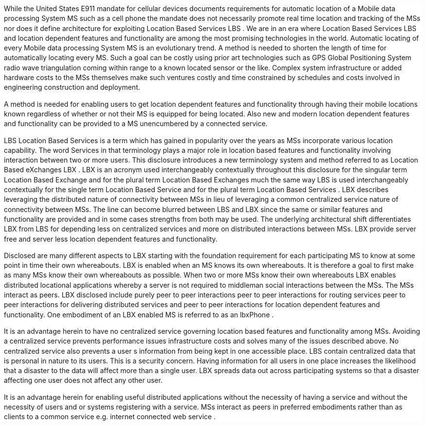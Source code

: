 While the United States E911 mandate for cellular devices documents requirements for automatic location of a Mobile data processing System MS such as a cell phone the mandate does not necessarily promote real time location and tracking of the MSs nor does it define architecture for exploiting Location Based Services LBS . We are in an era where Location Based Services LBS and location dependent features and functionality are among the most promising technologies in the world. Automatic locating of every Mobile data processing System MS is an evolutionary trend. A method is needed to shorten the length of time for automatically locating every MS. Such a goal can be costly using prior art technologies such as GPS Global Positioning System radio wave triangulation coming within range to a known located sensor or the like. Complex system infrastructure or added hardware costs to the MSs themselves make such ventures costly and time constrained by schedules and costs involved in engineering construction and deployment.

A method is needed for enabling users to get location dependent features and functionality through having their mobile locations known regardless of whether or not their MS is equipped for being located. Also new and modern location dependent features and functionality can be provided to a MS unencumbered by a connected service.

LBS Location Based Services is a term which has gained in popularity over the years as MSs incorporate various location capability. The word Services in that terminology plays a major role in location based features and functionality involving interaction between two or more users. This disclosure introduces a new terminology system and method referred to as Location Based eXchanges LBX . LBX is an acronym used interchangeably contextually throughout this disclosure for the singular term Location Based Exchange and for the plural term Location Based Exchanges much the same way LBS is used interchangeably contextually for the single term Location Based Service and for the plural term Location Based Services . LBX describes leveraging the distributed nature of connectivity between MSs in lieu of leveraging a common centralized service nature of connectivity between MSs. The line can become blurred between LBS and LBX since the same or similar features and functionality are provided and in some cases strengths from both may be used. The underlying architectural shift differentiates LBX from LBS for depending less on centralized services and more on distributed interactions between MSs. LBX provide server free and server less location dependent features and functionality.

Disclosed are many different aspects to LBX starting with the foundation requirement for each participating MS to know at some point in time their own whereabouts. LBX is enabled when an MS knows its own whereabouts. It is therefore a goal to first make as many MSs know their own whereabouts as possible. When two or more MSs know their own whereabouts LBX enables distributed locational applications whereby a server is not required to middleman social interactions between the MSs. The MSs interact as peers. LBX disclosed include purely peer to peer interactions peer to peer interactions for routing services peer to peer interactions for delivering distributed services and peer to peer interactions for location dependent features and functionality. One embodiment of an LBX enabled MS is referred to as an lbxPhone .

It is an advantage herein to have no centralized service governing location based features and functionality among MSs. Avoiding a centralized service prevents performance issues infrastructure costs and solves many of the issues described above. No centralized service also prevents a user s information from being kept in one accessible place. LBS contain centralized data that is personal in nature to its users. This is a security concern. Having information for all users in one place increases the likelihood that a disaster to the data will affect more than a single user. LBX spreads data out across participating systems so that a disaster affecting one user does not affect any other user.

It is an advantage herein for enabling useful distributed applications without the necessity of having a service and without the necessity of users and or systems registering with a service. MSs interact as peers in preferred embodiments rather than as clients to a common service e.g. internet connected web service .
